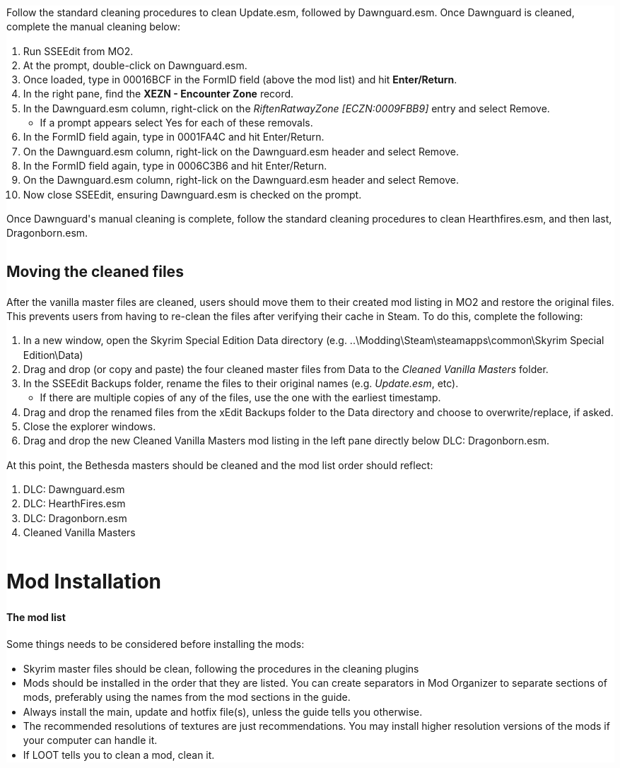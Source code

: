 Follow the standard cleaning procedures to clean Update.esm, followed by Dawnguard.esm. Once Dawnguard is cleaned, complete the manual cleaning below:

1. Run SSEEdit from MO2.
1. At the prompt, double-click on Dawnguard.esm.
1. Once loaded, type in 00016BCF in the FormID field (above the mod list) and hit **Enter/Return**.
1. In the right pane, find the **XEZN - Encounter Zone** record.
1. In the Dawnguard.esm column, right-click on the *RiftenRatwayZone \[ECZN:0009FBB9\]* entry and select Remove.
    - If a prompt appears select Yes for each of these removals. 
1. In the FormID field again, type in 0001FA4C and hit Enter/Return.
1. On the Dawnguard.esm column, right-lick on the Dawnguard.esm header and select Remove.
1. In the FormID field again, type in 0006C3B6 and hit Enter/Return.
1. On the Dawnguard.esm column, right-lick on the Dawnguard.esm header and select Remove.
1. Now close SSEEdit, ensuring Dawnguard.esm is checked on the prompt.

Once Dawnguard's manual cleaning is complete, follow the standard cleaning procedures to clean Hearthfires.esm, and then last, Dragonborn.esm.

## Moving the cleaned files

After the vanilla master files are cleaned, users should move them to their created mod listing in MO2 and restore the original files. This prevents users from having to re-clean the files after verifying their cache in Steam. To do this, complete the following:

1. In a new window, open the Skyrim Special Edition Data directory (e.g. ..\Modding\Steam\steamapps\common\Skyrim Special Edition\Data)
1. Drag and drop (or copy and paste) the four cleaned master files from Data to the *Cleaned Vanilla Masters* folder.
1. In the SSEEdit Backups folder, rename the files to their original names (e.g. *Update.esm*, etc).
    * If there are multiple copies of any of the files, use the one with the earliest timestamp. 
1. Drag and drop the renamed files from the xEdit Backups folder to the Data directory and choose to overwrite/replace, if asked.
1. Close the explorer windows.
1. Drag and drop the new Cleaned Vanilla Masters mod listing in the left pane directly below DLC: Dragonborn.esm.

At this point, the Bethesda masters should be cleaned and the mod list order should reflect: 

1. DLC: Dawnguard.esm
1. DLC: HearthFires.esm
1. DLC: Dragonborn.esm
1. Cleaned Vanilla Masters

# Mod Installation
#### The mod list

Some things needs to be considered before installing the mods:

* Skyrim master files should be clean, following the procedures in the cleaning plugins
* Mods should be installed in the order that they are listed. You can create separators in Mod Organizer to separate sections of mods, preferably using the names from the mod sections in the guide.
* Always install the main, update and hotfix file(s), unless the guide tells you otherwise.
* The recommended resolutions of textures are just recommendations. You may install higher resolution versions of the mods if your computer can handle it.
* If LOOT tells you to clean a mod, clean it.
